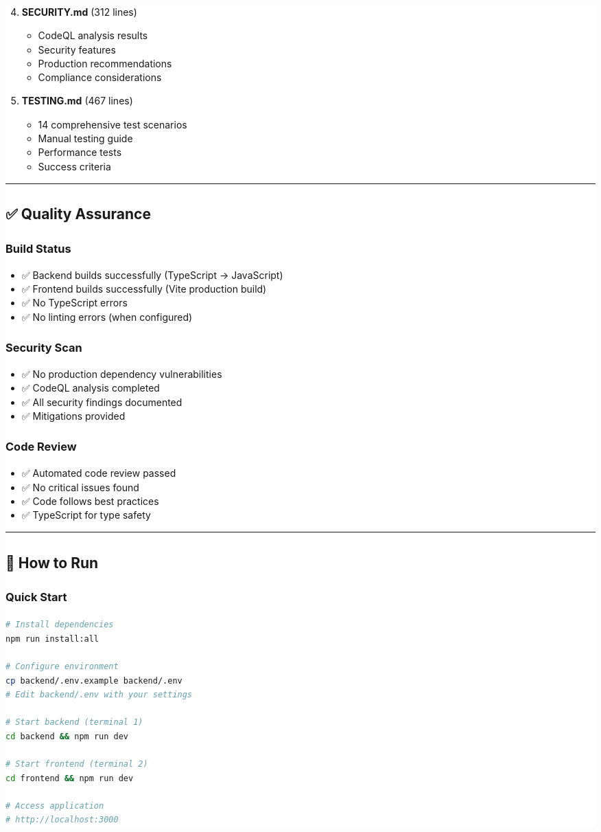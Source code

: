 4. **SECURITY.md** (312 lines)
   - CodeQL analysis results
   - Security features
   - Production recommendations
   - Compliance considerations

5. **TESTING.md** (467 lines)
   - 14 comprehensive test scenarios
   - Manual testing guide
   - Performance tests
   - Success criteria

---

## ✅ Quality Assurance

### Build Status
- ✅ Backend builds successfully (TypeScript → JavaScript)
- ✅ Frontend builds successfully (Vite production build)
- ✅ No TypeScript errors
- ✅ No linting errors (when configured)

### Security Scan
- ✅ No production dependency vulnerabilities
- ✅ CodeQL analysis completed
- ✅ All security findings documented
- ✅ Mitigations provided

### Code Review
- ✅ Automated code review passed
- ✅ No critical issues found
- ✅ Code follows best practices
- ✅ TypeScript for type safety

---

## 🚀 How to Run

### Quick Start
```bash
# Install dependencies
npm run install:all

# Configure environment
cp backend/.env.example backend/.env
# Edit backend/.env with your settings

# Start backend (terminal 1)
cd backend && npm run dev

# Start frontend (terminal 2)
cd frontend && npm run dev

# Access application
# http://localhost:3000
```
